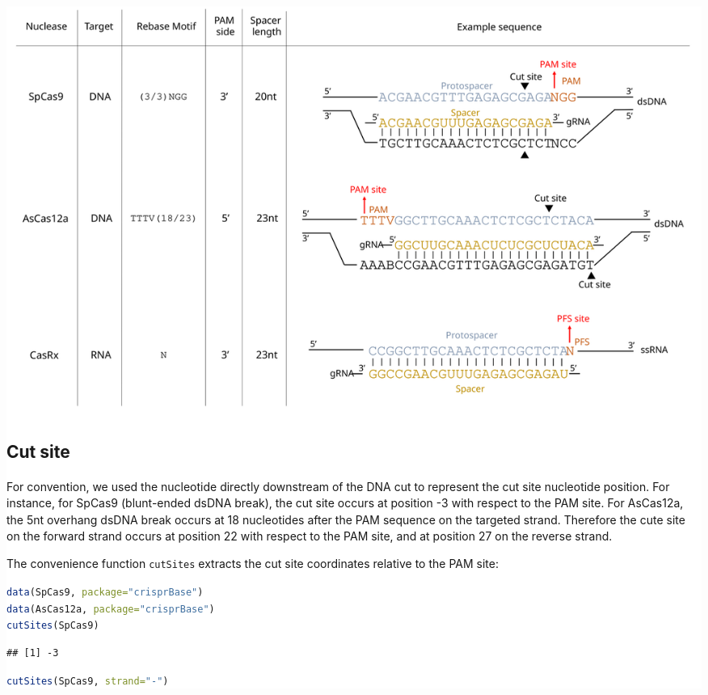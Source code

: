 ![Examples of CRISPR nucleases](figures/nucleases.svg)

## Cut site

For convention, we used the nucleotide directly downstream of the DNA
cut to represent the cut site nucleotide position. For instance, for
SpCas9 (blunt-ended dsDNA break), the cut site occurs at position -3
with respect to the PAM site. For AsCas12a, the 5nt overhang dsDNA break
occurs at 18 nucleotides after the PAM sequence on the targeted strand.
Therefore the cute site on the forward strand occurs at position 22 with
respect to the PAM site, and at position 27 on the reverse strand.

The convenience function `cutSites` extracts the cut site coordinates
relative to the PAM site:

``` r
data(SpCas9, package="crisprBase")
data(AsCas12a, package="crisprBase")
cutSites(SpCas9)
```

    ## [1] -3

``` r
cutSites(SpCas9, strand="-")
```
